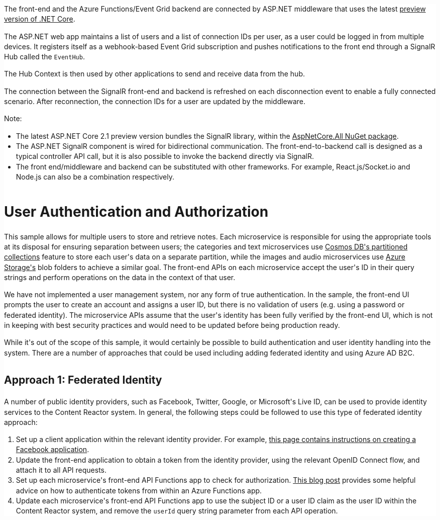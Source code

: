 The front-end and the Azure Functions/Event Grid backend are connected by ASP.NET middleware that uses the latest [preview version of .NET Core](https://blogs.msdn.microsoft.com/webdev/2018/02/27/asp-net-core-2-1-0-preview1-using-asp-net-core-previews-on-azure-app-service/).

The ASP.NET web app maintains a list of users and a list of connection IDs per user, as a user could be logged in from multiple devices. It registers itself as a webhook-based Event Grid subscription and pushes notifications to the front end through a SignalR Hub called the `EventHub`.

The Hub Context is then used by other applications to send and receive data from the hub.

The connection between the SignalR front-end and backend is refreshed on each disconnection event to enable a fully connected scenario. After reconnection, the connection IDs for a user are updated by the middleware.

Note:

*	The latest ASP.NET Core 2.1 preview version bundles the SignalR library, within the [AspNetCore.All NuGet package](https://www.nuget.org/packages/Microsoft.AspNetCore.All).
*	The ASP.NET SignalR component is wired for bidirectional communication. The front-end-to-backend call is designed as a typical controller API call, but it is also possible to invoke the backend directly via SignalR.
* The front end/middleware and backend can be substituted with other frameworks. For example, React.js/Socket.io and Node.js can also be a combination respectively.

# User Authentication and Authorization

This sample allows for multiple users to store and retrieve notes. Each microservice is responsible for using the appropriate tools at its disposal for ensuring separation between users; the categories and text microservices use [Cosmos DB's partitioned collections](https://docs.microsoft.com/en-us/azure/cosmos-db/partition-data) feature to store each user's data on a separate partition, while the images and audio microservices use [Azure Storage's](https://docs.microsoft.com/en-us/azure/storage/) blob folders to achieve a similar goal. The front-end APIs on each microservice accept the user's ID in their query strings and perform operations on the data in the context of that user.

We have not implemented a user management system, nor any form of true authentication. In the sample, the front-end UI prompts the user to create an account and assigns a user ID, but there is no validation of users (e.g. using a password or federated identity). The microservice APIs assume that the user's identity has been fully verified by the front-end UI, which is not in keeping with best security practices and would need to be updated before being production ready.

While it's out of the scope of this sample, it would certainly be possible to build authentication and user identity handling into the system. There are a number of approaches that could be used including adding federated identity and using Azure AD B2C.

## Approach 1: Federated Identity

A number of public identity providers, such as Facebook, Twitter, Google, or Microsoft's Live ID, can be used to provide identity services to the Content Reactor system. In general, the following steps could be followed to use this type of federated identity approach:

 1. Set up a client application within the relevant identity provider. For example, [this page contains instructions on creating a Facebook application](https://docs.microsoft.com/en-us/azure/app-service/app-service-mobile-how-to-configure-facebook-authentication#a-nameregister-aregister-your-application-with-facebook).
 2. Update the front-end application to obtain a token from the identity provider, using the relevant OpenID Connect flow, and attach it to all API requests.
 3. Set up each microservice's front-end API Functions app to check for authorization. [This blog post](https://blogs.msdn.microsoft.com/stuartleeks/2018/02/19/azure-functions-and-app-service-authentication/) provides some helpful advice on how to authenticate tokens from within an Azure Functions app.
 4. Update each microservice's front-end API Functions app to use the subject ID or a user ID claim as the user ID within the Content Reactor system, and remove the `userId` query string parameter from each API operation.
